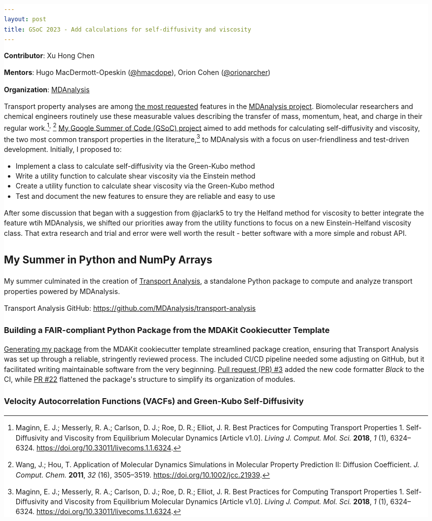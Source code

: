 ```yaml
---
layout: post
title: GSoC 2023 - Add calculations for self-diffusivity and viscosity
---
```


**Contributor**: Xu Hong Chen

**Mentors**: Hugo MacDermott-Opeskin ([@hmacdope](https://github.com/hmacdope)), Orion Cohen ([@orionarcher](https://github.com/orionarcher))

**Organization**: [MDAnalysis](https://www.mdanalysis.org/)

Transport property analyses are among [the most requested](https://github.com/MDAnalysis/mdanalysis/issues/2187) features in the [MDAnalysis project](https://www.mdanalysis.org/). Biomolecular researchers and chemical engineers routinely use these measurable values describing the transfer of mass, momentum, heat, and charge in their regular work.[^1]<sup>,</sup> [^2] [My Google Summer of Code (GSoC) project](https://summerofcode.withgoogle.com/programs/2023/projects/4vt9npUg) aimed to add methods for calculating self-diffusivity and viscosity, the two most common transport properties in the literature,[^1] to MDAnalysis with a focus on user-friendliness and test-driven development. Initially, I proposed to:

- Implement a class to calculate self-diffusivity via the Green-Kubo method
- Write a utility function to calculate shear viscosity via the Einstein method
- Create a utility function to calculate shear viscosity via the Green-Kubo method
- Test and document the new features to ensure they are reliable and easy to use

After some discussion that began with a suggestion from @jaclark5 to try the Helfand method for viscosity to better integrate the feature wtih MDAnalysis, we shifted our priorities away from the utility functions to focus on a new Einstein-Helfand viscosity class. That extra research and trial and error were well worth the result - better software with a more simple and robust API.

## My Summer in Python and NumPy Arrays

My summer culminated in the creation of [Transport Analysis](https://github.com/MDAnalysis/transport-analysis), a standalone Python package to compute and analyze transport properties powered by MDAnalysis.

Transport Analysis GitHub: <https://github.com/MDAnalysis/transport-analysis>

### Building a FAIR-compliant Python Package from the MDAKit Cookiecutter Template

[Generating my package](https://github.com/MDAnalysis/transport-analysis/commit/1814818e6922cd7351ff1aa265e2f3f140b4ba0a) from the MDAKit cookiecutter template streamlined package creation, ensuring that Transport Analysis was set up through a reliable, stringently reviewed process. The included CI/CD pipeline needed some adjusting on GitHub, but it facilitated writing maintainable software from the very beginning. [Pull request (PR) #3](https://github.com/MDAnalysis/transport-analysis/pull/3) added the new code formatter *Black* to the CI, while [PR #22](https://github.com/MDAnalysis/transport-analysis/pull/22) flattened the package's structure to simplify its organization of modules.

### Velocity Autocorrelation Functions (VACFs) and Green-Kubo Self-Diffusivity


[^1]: Maginn, E. J.; Messerly, R. A.; Carlson, D. J.; Roe, D. R.; Elliot, J. R. Best Practices for Computing Transport Properties 1. Self-Diffusivity and Viscosity from Equilibrium Molecular Dynamics [Article v1.0]. *Living J. Comput. Mol. Sci.* **2018**, *1* (1), 6324–6324. <https://doi.org/10.33011/livecoms.1.1.6324>.
[^2]: Wang, J.; Hou, T. Application of Molecular Dynamics Simulations in Molecular Property Prediction II: Diffusion Coefficient. *J. Comput. Chem.* **2011**, *32* (16), 3505–3519. <https://doi.org/10.1002/jcc.21939>.
[^3]: Kumar, S.; Sarkar, S.; Bagchi, B. Anomalous Viscoelastic Response of Water-Dimethyl Sulfoxide Solution and a Molecular Explanation of Non-Monotonic Composition Dependence of Viscosity. *J. Chem. Phys.* **2019**, *151* (19), 194505. <https://doi.org/10.1063/1.5126381>.
[^4]: Mark, P.; Nilsson, L. Structure and Dynamics of the TIP3P, SPC, and SPC/E Water Models at 298 K. *J. Phys. Chem. A* **2001**, *105* (43), 9954–9960. <https://doi.org/10.1021/jp003020w>.